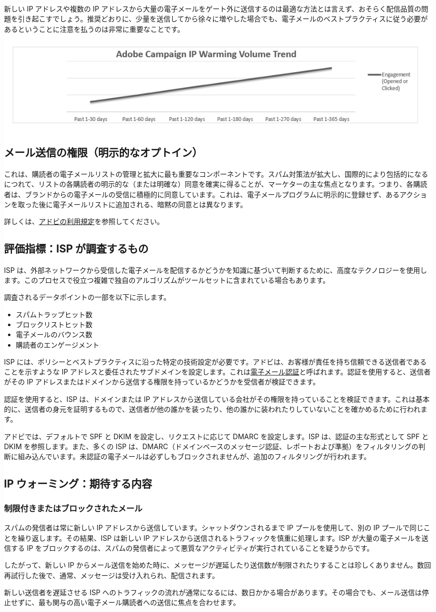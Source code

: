 新しい IP アドレスや複数の IP アドレスから大量の電子メールをゲート外に送信するのは最適な方法とは言えず、おそらく配信品質の問題を引き起こすでしょう。推奨どおりに、少量を送信してから徐々に増やした場合でも、電子メールのベストプラクティスに従う必要があるということに注意を払うのは非常に重要なことです。

![](../../help/assets/ip-warming-volume-trend.png)

## メール送信の権限（明示的なオプトイン）

これは、購読者の電子メールリストの管理と拡大に最も重要なコンポーネントです。スパム対策法が拡大し、国際的により包括的になるにつれて、リストの各購読者の明示的な（または明確な）同意を確実に得ることが、マーケターの主な焦点となります。つまり、各購読者は、ブランドからの電子メールの受信に積極的に同意しています。これは、電子メールプログラムに明示的に登録せず、あるアクションを取った後に電子メールリストに追加される、暗黙の同意とは異なります。

詳しくは、[アドビの利用規定](https://www.adobe.com/jp/legal/terms/aup.html)を参照してください。

## 評価指標：ISP が調査するもの

ISP は、外部ネットワークから受信した電子メールを配信するかどうかを知識に基づいて判断するために、高度なテクノロジーを使用します。このプロセスで役立つ複雑で独自のアルゴリズムがツールセットに含まれている場合もあります。

調査されるデータポイントの一部を以下に示します。

* スパムトラップヒット数
* ブロックリストヒット数
* 電子メールのバウンス数
* 購読者のエンゲージメント

ISP には、ポリシーとベストプラクティスに沿った特定の技術設定が必要です。アドビは、お客様が責任を持ち信頼できる送信者であることを示すような IP アドレスと委任されたサブドメインを設定します。これは[電子メール認証](/help/transition-process/infrastructure.md#authentication)と呼ばれます。認証を使用すると、送信者がその IP アドレスまたはドメインから送信する権限を持っているかどうかを受信者が検証できます。

認証を使用すると、ISP は、ドメインまたは IP アドレスから送信している会社がその権限を持っていることを検証できます。これは基本的に、送信者の身元を証明するもので、送信者が他の誰かを装ったり、他の誰かに装われたりしていないことを確かめるために行われます。

アドビでは、デフォルトで SPF と DKIM を設定し、リクエストに応じて DMARC を設定します。ISP は、認証の主な形式として SPF と DKIM を参照します。また、多くの ISP は、DMARC（ドメインベースのメッセージ認証、レポートおよび準拠）をフィルタリングの判断に組み込んでいます。未認証の電子メールは必ずしもブロックされませんが、追加のフィルタリングが行われます。

## IP ウォーミング：期待する内容

### 制限付きまたはブロックされたメール

スパムの発信者は常に新しい IP アドレスから送信しています。シャットダウンされるまで IP プールを使用して、別の IP プールで同じことを繰り返します。その結果、ISP は新しい IP アドレスから送信されるトラフィックを慎重に処理します。ISP が大量の電子メールを送信する IP をブロックするのは、スパムの発信者によって悪質なアクティビティが実行されていることを疑うからです。

したがって、新しい IP からメール送信を始めた時に、メッセージが遅延したり送信数が制限されたりすることは珍しくありません。数回再試行した後で、通常、メッセージは受け入れられ、配信されます。

新しい送信者を遅延させる ISP へのトラフィックの流れが通常になるには、数日かかる場合があります。その場合でも、メール送信は停止せずに、最も関与の高い電子メール購読者への送信に焦点を合わせます。
